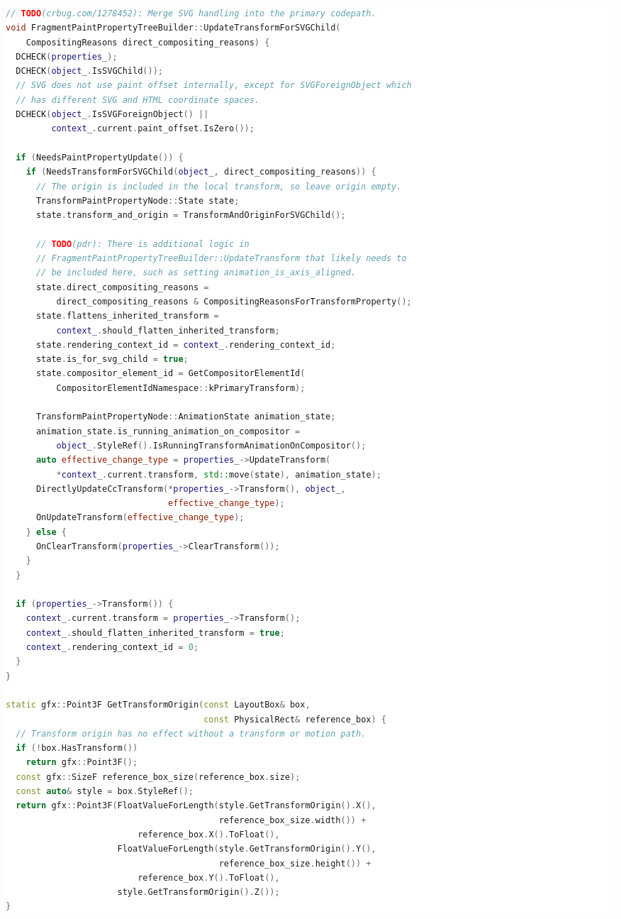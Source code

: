 ```cpp
// TODO(crbug.com/1278452): Merge SVG handling into the primary codepath.
void FragmentPaintPropertyTreeBuilder::UpdateTransformForSVGChild(
    CompositingReasons direct_compositing_reasons) {
  DCHECK(properties_);
  DCHECK(object_.IsSVGChild());
  // SVG does not use paint offset internally, except for SVGForeignObject which
  // has different SVG and HTML coordinate spaces.
  DCHECK(object_.IsSVGForeignObject() ||
         context_.current.paint_offset.IsZero());

  if (NeedsPaintPropertyUpdate()) {
    if (NeedsTransformForSVGChild(object_, direct_compositing_reasons)) {
      // The origin is included in the local transform, so leave origin empty.
      TransformPaintPropertyNode::State state;
      state.transform_and_origin = TransformAndOriginForSVGChild();

      // TODO(pdr): There is additional logic in
      // FragmentPaintPropertyTreeBuilder::UpdateTransform that likely needs to
      // be included here, such as setting animation_is_axis_aligned.
      state.direct_compositing_reasons =
          direct_compositing_reasons & CompositingReasonsForTransformProperty();
      state.flattens_inherited_transform =
          context_.should_flatten_inherited_transform;
      state.rendering_context_id = context_.rendering_context_id;
      state.is_for_svg_child = true;
      state.compositor_element_id = GetCompositorElementId(
          CompositorElementIdNamespace::kPrimaryTransform);

      TransformPaintPropertyNode::AnimationState animation_state;
      animation_state.is_running_animation_on_compositor =
          object_.StyleRef().IsRunningTransformAnimationOnCompositor();
      auto effective_change_type = properties_->UpdateTransform(
          *context_.current.transform, std::move(state), animation_state);
      DirectlyUpdateCcTransform(*properties_->Transform(), object_,
                                effective_change_type);
      OnUpdateTransform(effective_change_type);
    } else {
      OnClearTransform(properties_->ClearTransform());
    }
  }

  if (properties_->Transform()) {
    context_.current.transform = properties_->Transform();
    context_.should_flatten_inherited_transform = true;
    context_.rendering_context_id = 0;
  }
}

static gfx::Point3F GetTransformOrigin(const LayoutBox& box,
                                       const PhysicalRect& reference_box) {
  // Transform origin has no effect without a transform or motion path.
  if (!box.HasTransform())
    return gfx::Point3F();
  const gfx::SizeF reference_box_size(reference_box.size);
  const auto& style = box.StyleRef();
  return gfx::Point3F(FloatValueForLength(style.GetTransformOrigin().X(),
                                          reference_box_size.width()) +
                          reference_box.X().ToFloat(),
                      FloatValueForLength(style.GetTransformOrigin().Y(),
                                          reference_box_size.height()) +
                          reference_box.Y().ToFloat(),
                      style.GetTransformOrigin().Z());
}
```